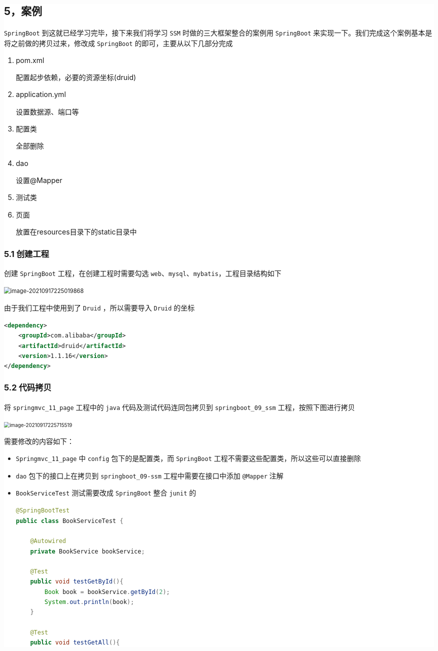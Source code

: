 ## 5，案例

`SpringBoot` 到这就已经学习完毕，接下来我们将学习 `SSM` 时做的三大框架整合的案例用 `SpringBoot` 来实现一下。我们完成这个案例基本是将之前做的拷贝过来，修改成 `SpringBoot` 的即可，主要从以下几部分完成

1. pom.xml

   配置起步依赖，必要的资源坐标(druid)

2. application.yml

   设置数据源、端口等

3. 配置类

   全部删除

4. dao

   设置@Mapper

5. 测试类

6. 页面

   放置在resources目录下的static目录中

### 5.1  创建工程

创建 `SpringBoot` 工程，在创建工程时需要勾选 `web`、`mysql`、`mybatis`，工程目录结构如下

<img src="https://raw.githubusercontent.com/onetioner/img/main/PicGo/image-20210917225019868.png" alt="image-20210917225019868" style="zoom:80%;" />

由于我们工程中使用到了 `Druid` ，所以需要导入 `Druid` 的坐标

```xml
<dependency>
    <groupId>com.alibaba</groupId>
    <artifactId>druid</artifactId>
    <version>1.1.16</version>
</dependency>
```

### 5.2  代码拷贝

将 `springmvc_11_page` 工程中的 `java` 代码及测试代码连同包拷贝到 `springboot_09_ssm` 工程，按照下图进行拷贝

<img src="https://raw.githubusercontent.com/onetioner/img/main/PicGo/image-20210917225715519.png" alt="image-20210917225715519" style="zoom:70%;" />

需要修改的内容如下：

* `Springmvc_11_page` 中 `config` 包下的是配置类，而 `SpringBoot` 工程不需要这些配置类，所以这些可以直接删除

* `dao` 包下的接口上在拷贝到 `springboot_09-ssm` 工程中需要在接口中添加 `@Mapper` 注解

* `BookServiceTest` 测试需要改成 `SpringBoot` 整合 `junit` 的

  ```java
  @SpringBootTest
  public class BookServiceTest {
  
      @Autowired
      private BookService bookService;
  
      @Test
      public void testGetById(){
          Book book = bookService.getById(2);
          System.out.println(book);
      }
  
      @Test
      public void testGetAll(){
  ```
